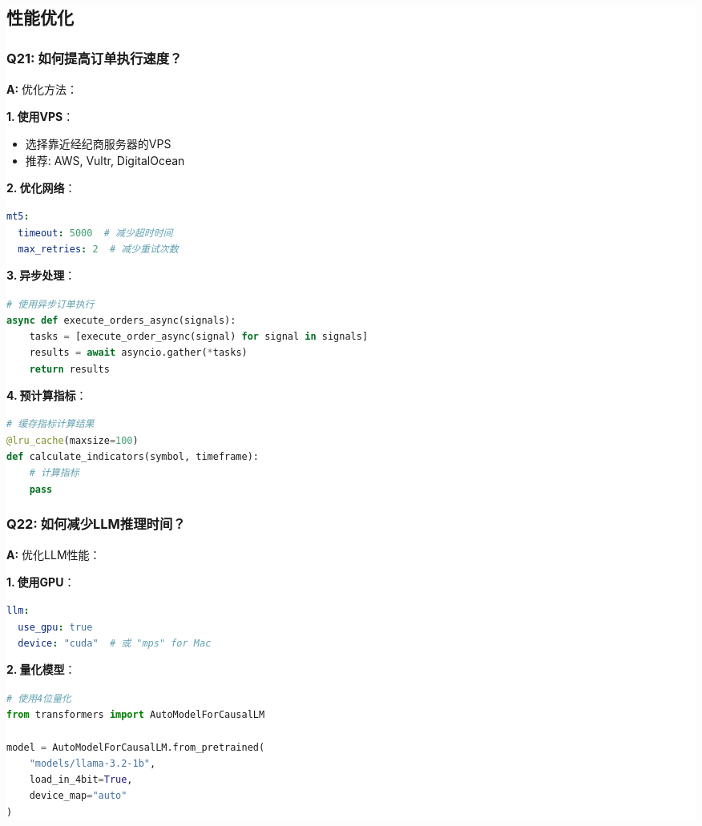 ## 性能优化

### Q21: 如何提高订单执行速度？

**A:** 优化方法：

**1. 使用VPS**：
- 选择靠近经纪商服务器的VPS
- 推荐: AWS, Vultr, DigitalOcean

**2. 优化网络**：
```yaml
mt5:
  timeout: 5000  # 减少超时时间
  max_retries: 2  # 减少重试次数
```

**3. 异步处理**：
```python
# 使用异步订单执行
async def execute_orders_async(signals):
    tasks = [execute_order_async(signal) for signal in signals]
    results = await asyncio.gather(*tasks)
    return results
```

**4. 预计算指标**：
```python
# 缓存指标计算结果
@lru_cache(maxsize=100)
def calculate_indicators(symbol, timeframe):
    # 计算指标
    pass
```

### Q22: 如何减少LLM推理时间？

**A:** 优化LLM性能：

**1. 使用GPU**：
```yaml
llm:
  use_gpu: true
  device: "cuda"  # 或 "mps" for Mac
```

**2. 量化模型**：
```python
# 使用4位量化
from transformers import AutoModelForCausalLM

model = AutoModelForCausalLM.from_pretrained(
    "models/llama-3.2-1b",
    load_in_4bit=True,
    device_map="auto"
)
```
